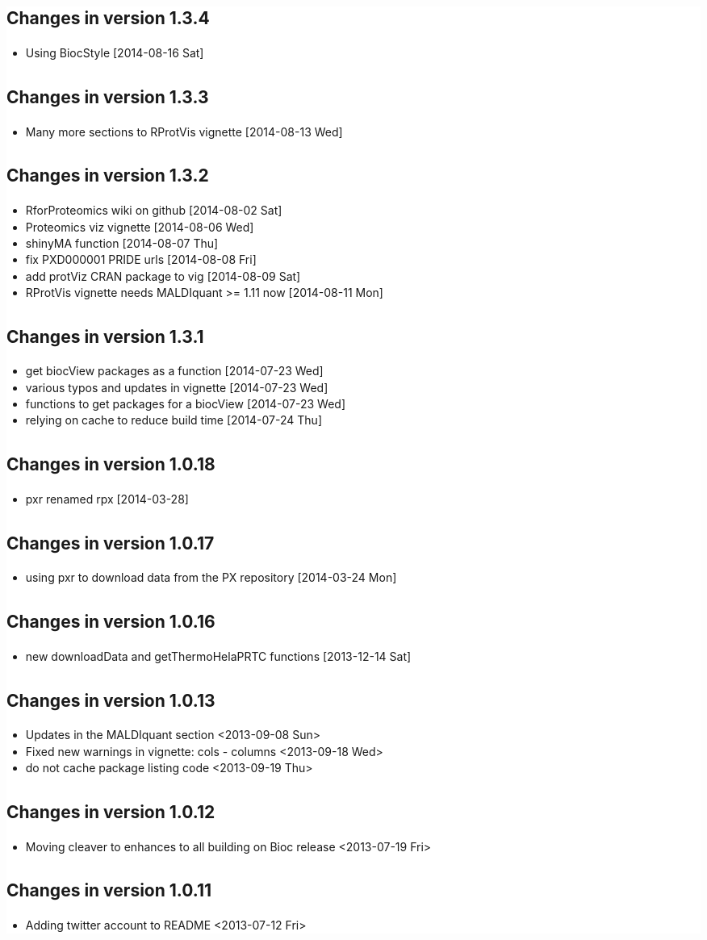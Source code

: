 ## Changes in version 1.3.4

- Using BiocStyle [2014-08-16 Sat]

## Changes in version 1.3.3

- Many more sections to RProtVis vignette [2014-08-13 Wed]

## Changes in version 1.3.2

- RforProteomics wiki on github [2014-08-02 Sat]
- Proteomics viz vignette [2014-08-06 Wed]
- shinyMA function [2014-08-07 Thu]
- fix PXD000001 PRIDE urls [2014-08-08 Fri]
- add protViz CRAN package to vig [2014-08-09 Sat]
- RProtVis vignette needs MALDIquant >= 1.11 now [2014-08-11 Mon]

## Changes in version 1.3.1

- get biocView packages as a function [2014-07-23 Wed]
- various typos and updates in vignette [2014-07-23 Wed]
- functions to get packages for a biocView [2014-07-23 Wed]
- relying on cache to reduce build time [2014-07-24 Thu]

## Changes in version 1.0.18

- pxr renamed rpx [2014-03-28]

## Changes in version 1.0.17

- using pxr to download data from the PX repository [2014-03-24 Mon]

## Changes in version 1.0.16

- new downloadData and getThermoHelaPRTC functions [2013-12-14 Sat]

## Changes in version 1.0.13

- Updates in the MALDIquant section <2013-09-08 Sun>
- Fixed new warnings in vignette: cols - columns <2013-09-18 Wed>
- do not cache package listing code <2013-09-19 Thu>

## Changes in version 1.0.12

- Moving cleaver to enhances to all building on Bioc release <2013-07-19 Fri>

## Changes in version 1.0.11

- Adding twitter account to README <2013-07-12 Fri>
